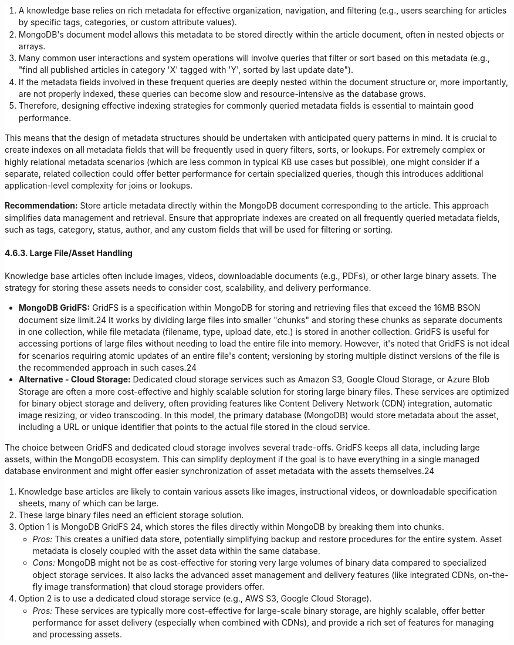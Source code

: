 1. A knowledge base relies on rich metadata for effective organization, navigation, and filtering (e.g., users searching for articles by specific tags, categories, or custom attribute values).  
2. MongoDB's document model allows this metadata to be stored directly within the article document, often in nested objects or arrays.  
3. Many common user interactions and system operations will involve queries that filter or sort based on this metadata (e.g., "find all published articles in category 'X' tagged with 'Y', sorted by last update date").  
4. If the metadata fields involved in these frequent queries are deeply nested within the document structure or, more importantly, are not properly indexed, these queries can become slow and resource-intensive as the database grows.  
5. Therefore, designing effective indexing strategies for commonly queried metadata fields is essential to maintain good performance.

This means that the design of metadata structures should be undertaken with anticipated query patterns in mind. It is crucial to create indexes on all metadata fields that will be frequently used in query filters, sorts, or lookups. For extremely complex or highly relational metadata scenarios (which are less common in typical KB use cases but possible), one might consider if a separate, related collection could offer better performance for certain specialized queries, though this introduces additional application-level complexity for joins or lookups.

**Recommendation:** Store article metadata directly within the MongoDB document corresponding to the article. This approach simplifies data management and retrieval. Ensure that appropriate indexes are created on all frequently queried metadata fields, such as tags, category, status, author, and any custom fields that will be used for filtering or sorting.

#### **4.6.3. Large File/Asset Handling**

Knowledge base articles often include images, videos, downloadable documents (e.g., PDFs), or other large binary assets. The strategy for storing these assets needs to consider cost, scalability, and delivery performance.

* **MongoDB GridFS:** GridFS is a specification within MongoDB for storing and retrieving files that exceed the 16MB BSON document size limit.24 It works by dividing large files into smaller "chunks" and storing these chunks as separate documents in one collection, while file metadata (filename, type, upload date, etc.) is stored in another collection. GridFS is useful for accessing portions of large files without needing to load the entire file into memory. However, it's noted that GridFS is not ideal for scenarios requiring atomic updates of an entire file's content; versioning by storing multiple distinct versions of the file is the recommended approach in such cases.24  
* **Alternative \- Cloud Storage:** Dedicated cloud storage services such as Amazon S3, Google Cloud Storage, or Azure Blob Storage are often a more cost-effective and highly scalable solution for storing large binary files. These services are optimized for binary object storage and delivery, often providing features like Content Delivery Network (CDN) integration, automatic image resizing, or video transcoding. In this model, the primary database (MongoDB) would store metadata about the asset, including a URL or unique identifier that points to the actual file stored in the cloud service.

The choice between GridFS and dedicated cloud storage involves several trade-offs. GridFS keeps all data, including large assets, within the MongoDB ecosystem. This can simplify deployment if the goal is to have everything in a single managed database environment and might offer easier synchronization of asset metadata with the assets themselves.24

1. Knowledge base articles are likely to contain various assets like images, instructional videos, or downloadable specification sheets, many of which can be large.  
2. These large binary files need an efficient storage solution.  
3. Option 1 is MongoDB GridFS 24, which stores the files directly within MongoDB by breaking them into chunks.  
   * *Pros:* This creates a unified data store, potentially simplifying backup and restore procedures for the entire system. Asset metadata is closely coupled with the asset data within the same database.  
   * *Cons:* MongoDB might not be as cost-effective for storing very large volumes of binary data compared to specialized object storage services. It also lacks the advanced asset management and delivery features (like integrated CDNs, on-the-fly image transformation) that cloud storage providers offer.  
4. Option 2 is to use a dedicated cloud storage service (e.g., AWS S3, Google Cloud Storage).  
   * *Pros:* These services are typically more cost-effective for large-scale binary storage, are highly scalable, offer better performance for asset delivery (especially when combined with CDNs), and provide a rich set of features for managing and processing assets.  